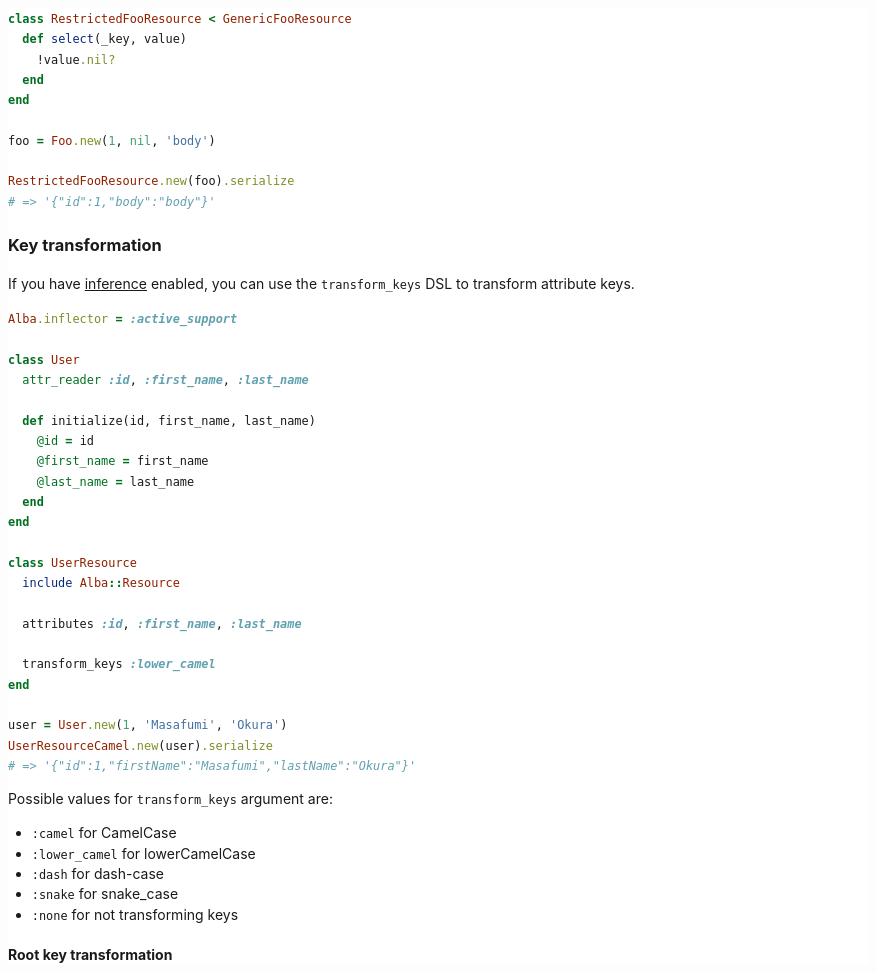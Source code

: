 ```ruby
class RestrictedFooResource < GenericFooResource
  def select(_key, value)
    !value.nil?
  end
end

foo = Foo.new(1, nil, 'body')

RestrictedFooResource.new(foo).serialize
# => '{"id":1,"body":"body"}'
```

### Key transformation

If you have [inference](#inference-configuration) enabled, you can use the `transform_keys` DSL to transform attribute keys.

```ruby
Alba.inflector = :active_support

class User
  attr_reader :id, :first_name, :last_name

  def initialize(id, first_name, last_name)
    @id = id
    @first_name = first_name
    @last_name = last_name
  end
end

class UserResource
  include Alba::Resource

  attributes :id, :first_name, :last_name

  transform_keys :lower_camel
end

user = User.new(1, 'Masafumi', 'Okura')
UserResourceCamel.new(user).serialize
# => '{"id":1,"firstName":"Masafumi","lastName":"Okura"}'
```

Possible values for `transform_keys` argument are:

* `:camel` for CamelCase
* `:lower_camel` for lowerCamelCase
* `:dash` for dash-case
* `:snake` for snake_case
* `:none` for not transforming keys

#### Root key transformation
